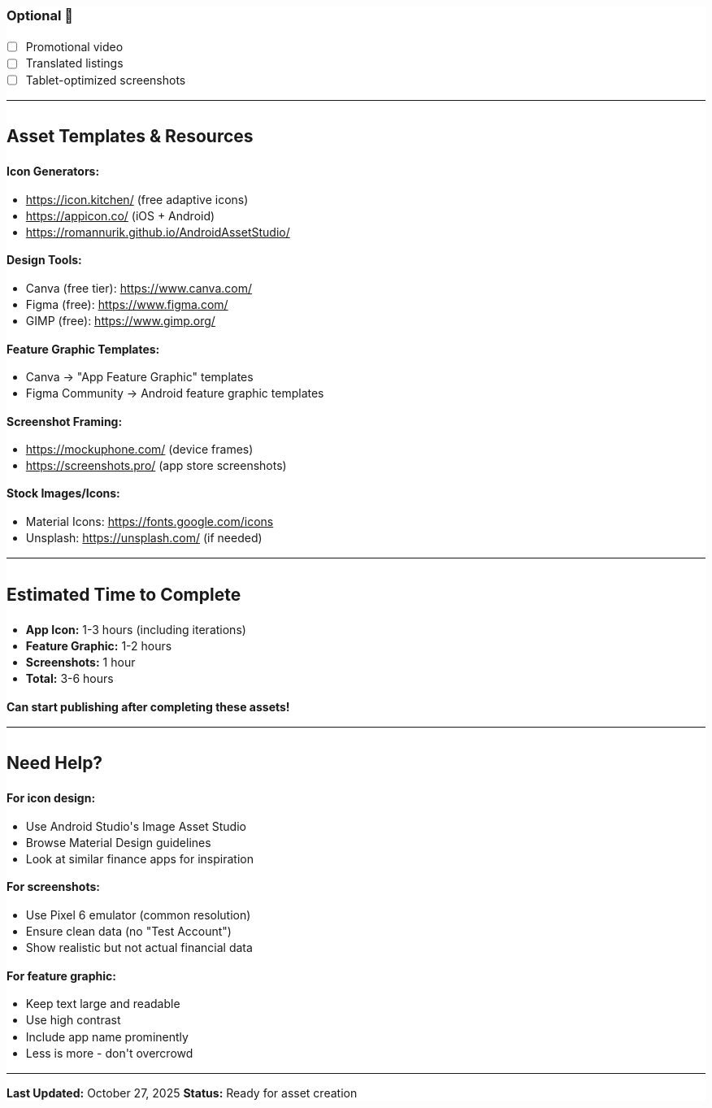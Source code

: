### Optional 🎁
- [ ] Promotional video
- [ ] Translated listings
- [ ] Tablet-optimized screenshots

---

## Asset Templates & Resources

**Icon Generators:**
- https://icon.kitchen/ (free adaptive icons)
- https://appicon.co/ (iOS + Android)
- https://romannurik.github.io/AndroidAssetStudio/

**Design Tools:**
- Canva (free tier): https://www.canva.com/
- Figma (free): https://www.figma.com/
- GIMP (free): https://www.gimp.org/

**Feature Graphic Templates:**
- Canva → "App Feature Graphic" templates
- Figma Community → Android feature graphic templates

**Screenshot Framing:**
- https://mockuphone.com/ (device frames)
- https://screenshots.pro/ (app store screenshots)

**Stock Images/Icons:**
- Material Icons: https://fonts.google.com/icons
- Unsplash: https://unsplash.com/ (if needed)

---

## Estimated Time to Complete

- **App Icon:** 1-3 hours (including iterations)
- **Feature Graphic:** 1-2 hours
- **Screenshots:** 1 hour
- **Total:** 3-6 hours

**Can start publishing after completing these assets!**

---

## Need Help?

**For icon design:**
- Use Android Studio's Image Asset Studio
- Browse Material Design guidelines
- Look at similar finance apps for inspiration

**For screenshots:**
- Use Pixel 6 emulator (common resolution)
- Ensure clean data (no "Test Account")
- Show realistic but not actual financial data

**For feature graphic:**
- Keep text large and readable
- Use high contrast
- Include app name prominently
- Less is more - don't overcrowd

---

**Last Updated:** October 27, 2025
**Status:** Ready for asset creation
